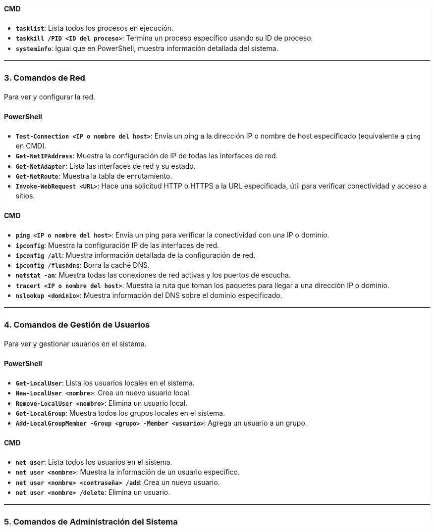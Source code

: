 #### **CMD**

- **`tasklist`**: Lista todos los procesos en ejecución.
- **`taskkill /PID <ID del proceso>`**: Termina un proceso específico usando su ID de proceso.
- **`systeminfo`**: Igual que en PowerShell, muestra información detallada del sistema.

---
### 3. **Comandos de Red**

Para ver y configurar la red.

#### **PowerShell**

- **`Test-Connection <IP o nombre del host>`**: Envía un ping a la dirección IP o nombre de host especificado (equivalente a `ping` en CMD).
- **`Get-NetIPAddress`**: Muestra la configuración de IP de todas las interfaces de red.
- **`Get-NetAdapter`**: Lista las interfaces de red y su estado.
- **`Get-NetRoute`**: Muestra la tabla de enrutamiento.
- **`Invoke-WebRequest <URL>`**: Hace una solicitud HTTP o HTTPS a la URL especificada, útil para verificar conectividad y acceso a sitios.

#### **CMD**

- **`ping <IP o nombre del host>`**: Envía un ping para verificar la conectividad con una IP o dominio.
- **`ipconfig`**: Muestra la configuración IP de las interfaces de red.
- **`ipconfig /all`**: Muestra información detallada de la configuración de red.
- **`ipconfig /flushdns`**: Borra la caché DNS.
- **`netstat -an`**: Muestra todas las conexiones de red activas y los puertos de escucha.
- **`tracert <IP o nombre del host>`**: Muestra la ruta que toman los paquetes para llegar a una dirección IP o dominio.
- **`nslookup <dominio>`**: Muestra información del DNS sobre el dominio especificado.

---
### 4. **Comandos de Gestión de Usuarios**

Para ver y gestionar usuarios en el sistema.

#### **PowerShell**

- **`Get-LocalUser`**: Lista los usuarios locales en el sistema.
- **`New-LocalUser <nombre>`**: Crea un nuevo usuario local.
- **`Remove-LocalUser <nombre>`**: Elimina un usuario local.
- **`Get-LocalGroup`**: Muestra todos los grupos locales en el sistema.
- **`Add-LocalGroupMember -Group <grupo> -Member <usuario>`**: Agrega un usuario a un grupo.

#### **CMD**

- **`net user`**: Lista todos los usuarios en el sistema.
- **`net user <nombre>`**: Muestra la información de un usuario específico.
- **`net user <nombre> <contraseña> /add`**: Crea un nuevo usuario.
- **`net user <nombre> /delete`**: Elimina un usuario.

---
### 5. **Comandos de Administración del Sistema**
